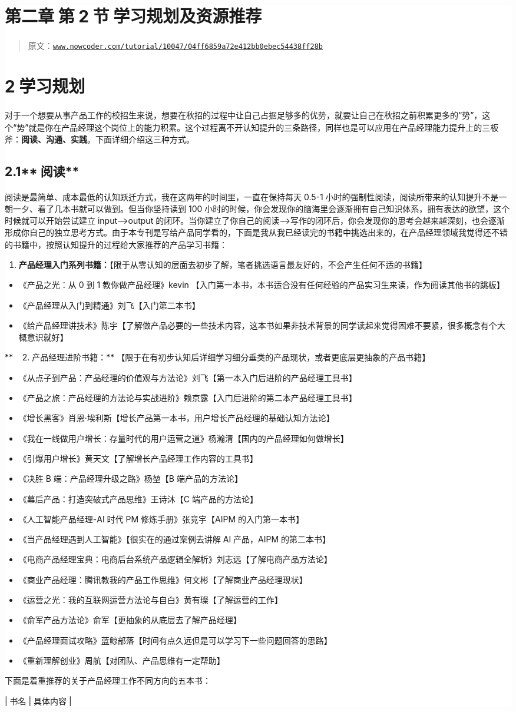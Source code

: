 # 第二章 第 2 节 学习规划及资源推荐

> 原文：[`www.nowcoder.com/tutorial/10047/04ff6859a72e412bb0ebec54438ff28b`](https://www.nowcoder.com/tutorial/10047/04ff6859a72e412bb0ebec54438ff28b)

# 2 学习规划

对于一个想要从事产品工作的校招生来说，想要在秋招的过程中让自己占据足够多的优势，就要让自己在秋招之前积累更多的“势”，这个“势”就是你在产品经理这个岗位上的能力积累。这个过程离不开认知提升的三条路径，同样也是可以应用在产品经理能力提升上的三板斧：**阅读、沟通、实践**。下面详细介绍这三种方式。

## 2.1** 阅读**

阅读是最简单、成本最低的认知跃迁方式，我在这两年的时间里，一直在保持每天 0.5-1 小时的强制性阅读，阅读所带来的认知提升不是一朝一夕、看了几本书就可以做到。但当你坚持读到 100 小时的时候，你会发现你的脑海里会逐渐拥有自己知识体系，拥有表达的欲望，这个时候就可以开始尝试建立 input-->output 的闭环。当你建立了你自己的阅读-->写作的闭环后，你会发现你的思考会越来越深刻，也会逐渐形成你自己的独立思考方式。由于本专刊是写给产品同学看的，下面是我从我已经读完的书籍中挑选出来的，在产品经理领域我觉得还不错的书籍中，按照认知提升的过程给大家推荐的产品学习书籍：

1.  **产品经理入门系列书籍：**【限于从零认知的层面去初步了解，笔者挑选语言最友好的，不会产生任何不适的书籍】

*   《产品之光：从 0 到 1 教你做产品经理》kevin 【入门第一本书，本书适合没有任何经验的产品实习生来读，作为阅读其他书的跳板】

*   《产品经理从入门到精通》刘飞【入门第二本书】

*   《给产品经理讲技术》陈宇【了解做产品必要的一些技术内容，这本书如果非技术背景的同学读起来觉得困难不要紧，很多概念有个大概意识就好】

**    2\. 产品经理进阶书籍：** 【限于在有初步认知后详细学习细分垂类的产品现状，或者更底层更抽象的产品书籍】

*   《从点子到产品：产品经理的价值观与方法论》刘飞【第一本入门后进阶的产品经理工具书】

*   《产品之旅：产品经理的方法论与实战进阶》赖京露【入门后进阶的第二本产品经理工具书】

*   《增长黑客》肖恩·埃利斯【增长产品第一本书，用户增长产品经理的基础认知方法论】

*   《我在一线做用户增长：存量时代的用户运营之道》杨瀚清【国内的产品经理如何做增长】

*   《引爆用户增长》黄天文【了解增长产品经理工作内容的工具书】

*   《决胜 B 端：产品经理升级之路》杨堃【B 端产品的方法论】

*   《幕后产品：打造突破式产品思维》王诗沐【C 端产品的方法论】

*   《人工智能产品经理-AI 时代 PM 修炼手册》张竞宇【AIPM 的入门第一本书】

*   《当产品经理遇到人工智能》【很实在的通过案例去讲解 AI 产品，AIPM 的第二本书】

*   《电商产品经理宝典：电商后台系统产品逻辑全解析》刘志远【了解电商产品方法论】

*   《商业产品经理：腾讯教我的产品工作思维》何文彬【了解商业产品经理现状】

*   《运营之光：我的互联网运营方法论与自白》黄有璨【了解运营的工作】

*   《俞军产品方法论》俞军【更抽象的从底层去了解产品经理】

*   《产品经理面试攻略》蓝鲸部落【时间有点久远但是可以学习下一些问题回答的思路】

*   《重新理解创业》周航【对团队、产品思维有一定帮助】

下面是着重推荐的关于产品经理工作不同方向的五本书：

| 书名 | 具体内容 |